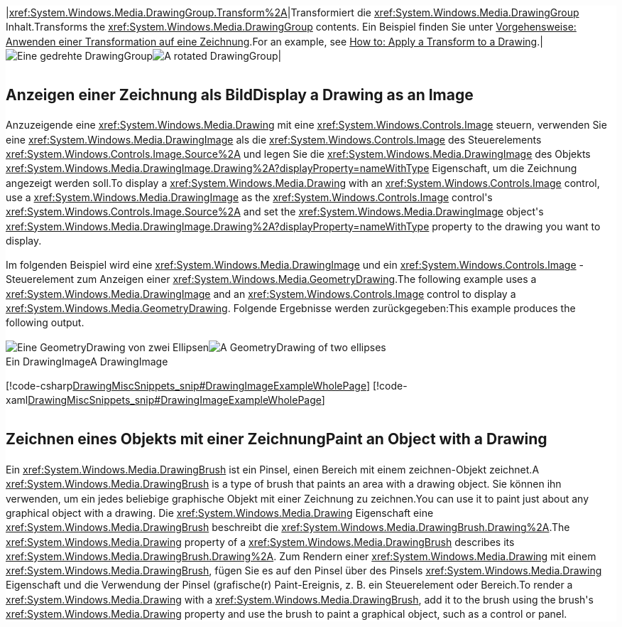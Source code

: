 |<xref:System.Windows.Media.DrawingGroup.Transform%2A>|<span data-ttu-id="a19d3-213">Transformiert die <xref:System.Windows.Media.DrawingGroup> Inhalt.</span><span class="sxs-lookup"><span data-stu-id="a19d3-213">Transforms the <xref:System.Windows.Media.DrawingGroup> contents.</span></span> <span data-ttu-id="a19d3-214">Ein Beispiel finden Sie unter [Vorgehensweise: Anwenden einer Transformation auf eine Zeichnung](http://msdn.microsoft.com/library/0d525f2b-682d-4d67-9660-cf46929fbabd).</span><span class="sxs-lookup"><span data-stu-id="a19d3-214">For an example, see [How to: Apply a Transform to a Drawing](http://msdn.microsoft.com/library/0d525f2b-682d-4d67-9660-cf46929fbabd).</span></span>|<span data-ttu-id="a19d3-215">![Eine gedrehte DrawingGroup](../../../../docs/framework/wpf/graphics-multimedia/media/graphicsmm-rotate.png "Graphicsmm_rotate")</span><span class="sxs-lookup"><span data-stu-id="a19d3-215">![A rotated DrawingGroup](../../../../docs/framework/wpf/graphics-multimedia/media/graphicsmm-rotate.png "graphicsmm_rotate")</span></span>|  
  
<a name="usingimagedrawing"></a>   
## <a name="display-a-drawing-as-an-image"></a><span data-ttu-id="a19d3-216">Anzeigen einer Zeichnung als Bild</span><span class="sxs-lookup"><span data-stu-id="a19d3-216">Display a Drawing as an Image</span></span>  
 <span data-ttu-id="a19d3-217">Anzuzeigende eine <xref:System.Windows.Media.Drawing> mit eine <xref:System.Windows.Controls.Image> steuern, verwenden Sie eine <xref:System.Windows.Media.DrawingImage> als die <xref:System.Windows.Controls.Image> des Steuerelements <xref:System.Windows.Controls.Image.Source%2A> und legen Sie die <xref:System.Windows.Media.DrawingImage> des Objekts <xref:System.Windows.Media.DrawingImage.Drawing%2A?displayProperty=nameWithType> Eigenschaft, um die Zeichnung angezeigt werden soll.</span><span class="sxs-lookup"><span data-stu-id="a19d3-217">To display a <xref:System.Windows.Media.Drawing> with an <xref:System.Windows.Controls.Image> control, use a <xref:System.Windows.Media.DrawingImage> as the <xref:System.Windows.Controls.Image> control's <xref:System.Windows.Controls.Image.Source%2A> and set the <xref:System.Windows.Media.DrawingImage> object's <xref:System.Windows.Media.DrawingImage.Drawing%2A?displayProperty=nameWithType> property to the drawing you want to display.</span></span>  
  
 <span data-ttu-id="a19d3-218">Im folgenden Beispiel wird eine <xref:System.Windows.Media.DrawingImage> und ein <xref:System.Windows.Controls.Image> -Steuerelement zum Anzeigen einer <xref:System.Windows.Media.GeometryDrawing>.</span><span class="sxs-lookup"><span data-stu-id="a19d3-218">The following example uses a <xref:System.Windows.Media.DrawingImage> and an <xref:System.Windows.Controls.Image> control to display a <xref:System.Windows.Media.GeometryDrawing>.</span></span> <span data-ttu-id="a19d3-219">Folgende Ergebnisse werden zurückgegeben:</span><span class="sxs-lookup"><span data-stu-id="a19d3-219">This example produces the following output.</span></span>  
  
 <span data-ttu-id="a19d3-220">![Eine GeometryDrawing von zwei Ellipsen](../../../../docs/framework/wpf/graphics-multimedia/media/graphicsmm-geodraw.jpg "Graphicsmm_geodraw")</span><span class="sxs-lookup"><span data-stu-id="a19d3-220">![A GeometryDrawing of two ellipses](../../../../docs/framework/wpf/graphics-multimedia/media/graphicsmm-geodraw.jpg "graphicsmm_geodraw")</span></span>  
<span data-ttu-id="a19d3-221">Ein DrawingImage</span><span class="sxs-lookup"><span data-stu-id="a19d3-221">A DrawingImage</span></span>  
  
 [!code-csharp[DrawingMiscSnippets_snip#DrawingImageExampleWholePage](../../../../samples/snippets/csharp/VS_Snippets_Wpf/DrawingMiscSnippets_snip/CSharp/DrawingImageExample.cs#drawingimageexamplewholepage)]
 [!code-xaml[DrawingMiscSnippets_snip#DrawingImageExampleWholePage](../../../../samples/snippets/xaml/VS_Snippets_Wpf/DrawingMiscSnippets_snip/XAML/DrawingImageExample.xaml#drawingimageexamplewholepage)]  
  
<a name="renderingwithdrawingbrushsection"></a>   
## <a name="paint-an-object-with-a-drawing"></a><span data-ttu-id="a19d3-222">Zeichnen eines Objekts mit einer Zeichnung</span><span class="sxs-lookup"><span data-stu-id="a19d3-222">Paint an Object with a Drawing</span></span>  
 <span data-ttu-id="a19d3-223">Ein <xref:System.Windows.Media.DrawingBrush> ist ein Pinsel, einen Bereich mit einem zeichnen-Objekt zeichnet.</span><span class="sxs-lookup"><span data-stu-id="a19d3-223">A <xref:System.Windows.Media.DrawingBrush> is a type of brush that paints an area with a drawing object.</span></span> <span data-ttu-id="a19d3-224">Sie können ihn verwenden, um ein jedes beliebige graphische Objekt mit einer Zeichnung zu zeichnen.</span><span class="sxs-lookup"><span data-stu-id="a19d3-224">You can use it to paint just about any graphical object with a drawing.</span></span> <span data-ttu-id="a19d3-225">Die <xref:System.Windows.Media.Drawing> Eigenschaft eine <xref:System.Windows.Media.DrawingBrush> beschreibt die <xref:System.Windows.Media.DrawingBrush.Drawing%2A>.</span><span class="sxs-lookup"><span data-stu-id="a19d3-225">The <xref:System.Windows.Media.Drawing> property of a <xref:System.Windows.Media.DrawingBrush> describes its <xref:System.Windows.Media.DrawingBrush.Drawing%2A>.</span></span> <span data-ttu-id="a19d3-226">Zum Rendern einer <xref:System.Windows.Media.Drawing> mit einem <xref:System.Windows.Media.DrawingBrush>, fügen Sie es auf den Pinsel über des Pinsels <xref:System.Windows.Media.Drawing> Eigenschaft und die Verwendung der Pinsel (grafische(r) Paint-Ereignis, z. B. ein Steuerelement oder Bereich.</span><span class="sxs-lookup"><span data-stu-id="a19d3-226">To render a <xref:System.Windows.Media.Drawing> with a <xref:System.Windows.Media.DrawingBrush>, add it to the brush using the brush's <xref:System.Windows.Media.Drawing> property and use the brush to paint a graphical object, such as a control or panel.</span></span>  